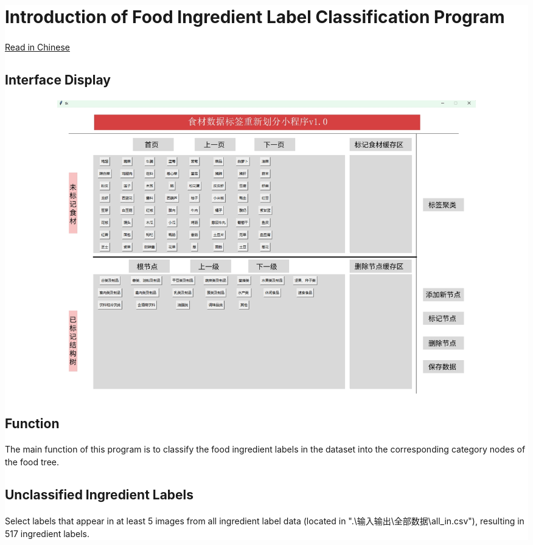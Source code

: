 # Introduction of Food Ingredient Label Classification Program
[Read in Chinese](./食材分类小程序介绍.md)
## Interface Display
<div style="text-align: center;">
<img src=".\cover.png" alt="Classification Cover"  width="80%" height="80%">
</div>

## Function

The main function of this program is to classify the food ingredient labels in the dataset into the corresponding category nodes of the food tree.

## Unclassified Ingredient Labels

Select labels that appear in at least 5 images from all ingredient label data (located in ".\输入输出\全部数据\all_in.csv"), resulting in 517 ingredient labels.
